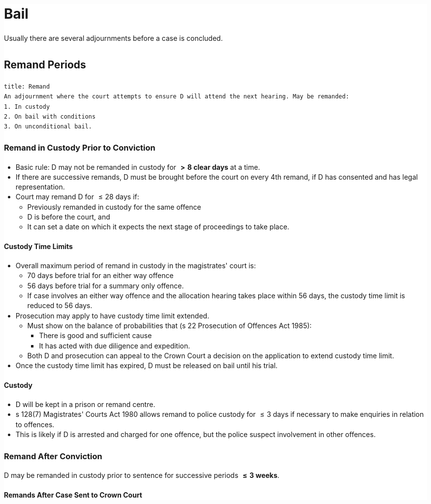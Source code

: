 # Bail

Usually there are several adjournments before a case is concluded.

## Remand Periods

```ad-defn
title: Remand
An adjournment where the court attempts to ensure D will attend the next hearing. May be remanded:
1. In custody
2. On bail with conditions
3. On unconditional bail. 
```

### Remand in Custody Prior to Conviction

- Basic rule: D may not be remanded in custody for **$> 8$ clear days** at a time.
- If there are successive remands, D must be brought before the court on every 4th remand, if D has consented and has legal representation.
- Court may remand D for $\leq 28$ days if:
	- Previously remanded in custody for the same offence
	- D is before the court, and
	- It can set a date on which it expects the next stage of proceedings to take place.

#### Custody Time Limits

- Overall maximum period of remand in custody in the magistrates' court is:
	- 70 days before trial for an either way offence
	- 56 days before trial for a summary only offence.
	- If case involves an either way offence and the allocation hearing takes place within 56 days, the custody time limit is reduced to 56 days.
- Prosecution may apply to have custody time limit extended.
	- Must show on the balance of probabilities that (s 22 Prosecution of Offences Act 1985):
		- There is good and sufficient cause
		- It has acted with due diligence and expedition.
	- Both D and prosecution can appeal to the Crown Court a decision on the application to extend custody time limit.
- Once the custody time limit has expired, D must be released on bail until his trial.

#### Custody

- D will be kept in a prison or remand centre.
- s 128(7) Magistrates' Courts Act 1980 allows remand to police custody for $\leq 3$ days if necessary to make enquiries in relation to offences.
- This is likely if D is arrested and charged for one offence, but the police suspect involvement in other offences.

### Remand After Conviction

D may be remanded in custody prior to sentence for successive periods **$\leq 3$ weeks**.

#### Remands After Case Sent to Crown Court
